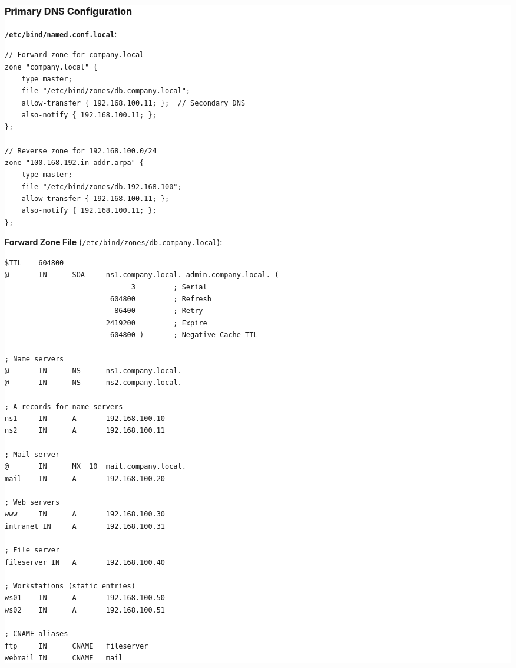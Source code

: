 ### Primary DNS Configuration

**`/etc/bind/named.conf.local`**:
```bind
// Forward zone for company.local
zone "company.local" {
    type master;
    file "/etc/bind/zones/db.company.local";
    allow-transfer { 192.168.100.11; };  // Secondary DNS
    also-notify { 192.168.100.11; };
};

// Reverse zone for 192.168.100.0/24
zone "100.168.192.in-addr.arpa" {
    type master;
    file "/etc/bind/zones/db.192.168.100";
    allow-transfer { 192.168.100.11; };
    also-notify { 192.168.100.11; };
};
```

**Forward Zone File** (`/etc/bind/zones/db.company.local`):
```bind
$TTL    604800
@       IN      SOA     ns1.company.local. admin.company.local. (
                              3         ; Serial
                         604800         ; Refresh
                          86400         ; Retry
                        2419200         ; Expire
                         604800 )       ; Negative Cache TTL

; Name servers
@       IN      NS      ns1.company.local.
@       IN      NS      ns2.company.local.

; A records for name servers
ns1     IN      A       192.168.100.10
ns2     IN      A       192.168.100.11

; Mail server
@       IN      MX  10  mail.company.local.
mail    IN      A       192.168.100.20

; Web servers
www     IN      A       192.168.100.30
intranet IN     A       192.168.100.31

; File server
fileserver IN   A       192.168.100.40

; Workstations (static entries)
ws01    IN      A       192.168.100.50
ws02    IN      A       192.168.100.51

; CNAME aliases
ftp     IN      CNAME   fileserver
webmail IN      CNAME   mail
```
